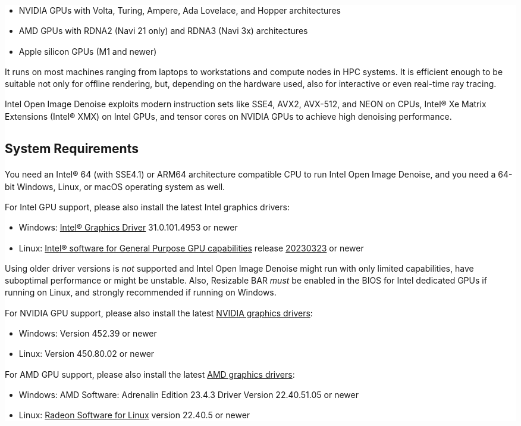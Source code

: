   - NVIDIA GPUs with Volta, Turing, Ampere, Ada Lovelace, and Hopper
    architectures

  - AMD GPUs with RDNA2 (Navi 21 only) and RDNA3 (Navi 3x) architectures

  - Apple silicon GPUs (M1 and newer)

It runs on most machines ranging from laptops to workstations and
compute nodes in HPC systems. It is efficient enough to be suitable not
only for offline rendering, but, depending on the hardware used, also
for interactive or even real-time ray tracing.

Intel Open Image Denoise exploits modern instruction sets like SSE4,
AVX2, AVX-512, and NEON on CPUs, Intel® Xe Matrix Extensions (Intel®
XMX) on Intel GPUs, and tensor cores on NVIDIA GPUs to achieve high
denoising performance.

## System Requirements

You need an Intel® 64 (with SSE4.1) or ARM64 architecture compatible CPU
to run Intel Open Image Denoise, and you need a 64-bit Windows, Linux,
or macOS operating system as well.

For Intel GPU support, please also install the latest Intel graphics
drivers:

  - Windows: [Intel® Graphics
    Driver](https://www.intel.com/content/www/us/en/download/726609/intel-arc-iris-xe-graphics-whql-windows.html)
    31.0.101.4953 or newer

  - Linux: [Intel® software for General Purpose GPU
    capabilities](https://dgpu-docs.intel.com/driver/installation.html)
    release
    [20230323](https://dgpu-docs.intel.com/releases/stable_602_20230323.html)
    or newer

Using older driver versions is *not* supported and Intel Open Image
Denoise might run with only limited capabilities, have suboptimal
performance or might be unstable. Also, Resizable BAR *must* be enabled
in the BIOS for Intel dedicated GPUs if running on Linux, and strongly
recommended if running on Windows.

For NVIDIA GPU support, please also install the latest [NVIDIA graphics
drivers](https://www.nvidia.com/en-us/geforce/drivers/):

  - Windows: Version 452.39 or newer

  - Linux: Version 450.80.02 or newer

For AMD GPU support, please also install the latest [AMD graphics
drivers](https://www.amd.com/en/support):

  - Windows: AMD Software: Adrenalin Edition 23.4.3 Driver Version
    22.40.51.05 or newer

  - Linux: [Radeon Software for
    Linux](https://www.amd.com/en/support/linux-drivers) version 22.40.5
    or newer
